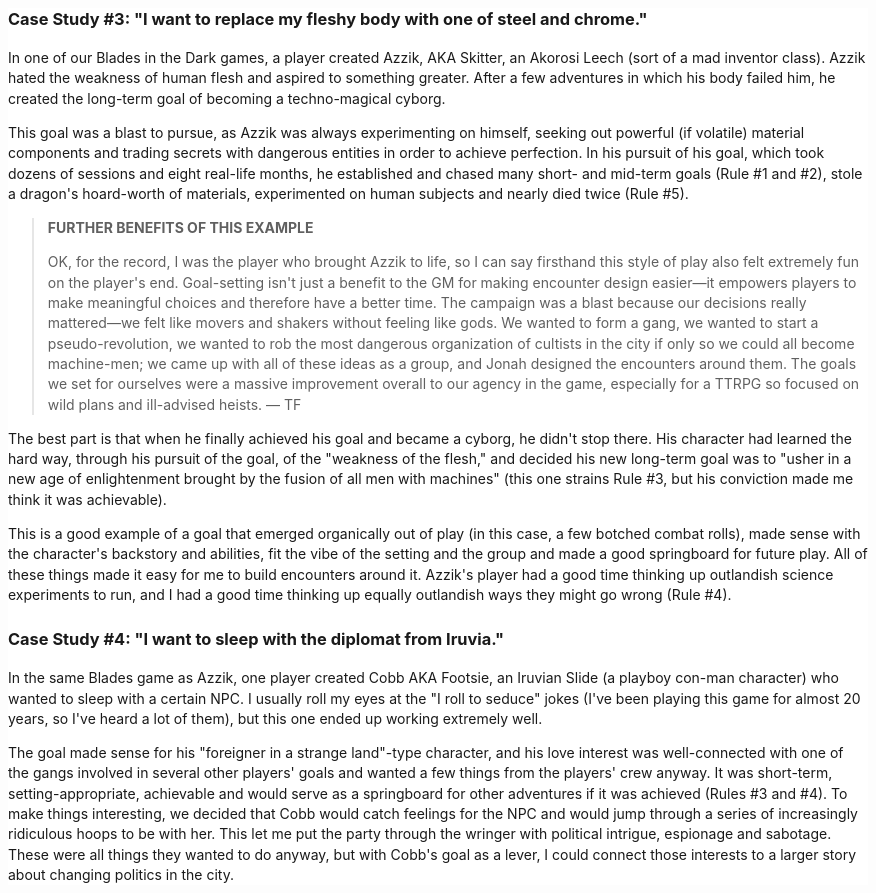 ### Case Study #3: "I want to replace my fleshy body with one of steel and chrome."

In one of our Blades in the Dark games, a player created Azzik, AKA Skitter, an Akorosi Leech (sort of a mad inventor class). Azzik hated the weakness of human flesh and aspired to something greater. After a few adventures in which his body failed him, he created the long-term goal of becoming a techno-magical cyborg.

This goal was a blast to pursue, as Azzik was always experimenting on himself, seeking out powerful (if volatile) material components and trading secrets with dangerous entities in order to achieve perfection. In his pursuit of his goal, which took dozens of sessions and eight real-life months, he established and chased many short- and mid-term goals (Rule #1 and #2), stole a dragon's hoard-worth of materials, experimented on human subjects and nearly died twice (Rule #5).

> **FURTHER BENEFITS OF THIS EXAMPLE**
> 
> OK, for the record, I was the player who brought Azzik to life, so I can say firsthand this style of play also felt extremely fun on the player's end. Goal-setting isn't just a benefit to the GM for making encounter design easier—it empowers players to make meaningful choices and therefore have a better time. The campaign was a blast because our decisions really mattered—we felt like movers and shakers without feeling like gods. We wanted to form a gang, we wanted to start a pseudo-revolution, we wanted to rob the most dangerous organization of cultists in the city if only so we could all become machine-men; we came up with all of these ideas as a group, and Jonah designed the encounters around them. The goals we set for ourselves were a massive improvement overall to our agency in the game, especially for a TTRPG so focused on wild plans and ill-advised heists. — TF

The best part is that when he finally achieved his goal and became a cyborg, he didn't stop there. His character had learned the hard way, through his pursuit of the goal, of the "weakness of the flesh," and decided his new long-term goal was to "usher in a new age of enlightenment brought by the fusion of all men with machines" (this one strains Rule #3, but his conviction made me think it was achievable).

This is a good example of a goal that emerged organically out of play (in this case, a few botched combat rolls), made sense with the character's backstory and abilities, fit the vibe of the setting and the group and made a good springboard for future play. All of these things made it easy for me to build encounters around it. Azzik's player had a good time thinking up outlandish science experiments to run, and I had a good time thinking up equally outlandish ways they might go wrong (Rule #4).

### Case Study #4: "I want to sleep with the diplomat from Iruvia."

In the same Blades game as Azzik, one player created Cobb AKA Footsie, an Iruvian Slide (a playboy con-man character) who wanted to sleep with a certain NPC. I usually roll my eyes at the "I roll to seduce" jokes (I've been playing this game for almost 20 years, so I've heard a lot of them), but this one ended up working extremely well.

The goal made sense for his "foreigner in a strange land"-type character, and his love interest was well-connected with one of the gangs involved in several other players' goals and wanted a few things from the players' crew anyway. It was short-term, setting-appropriate, achievable and would serve as a springboard for other adventures if it was achieved (Rules #3 and #4). To make things interesting, we decided that Cobb would catch feelings for the NPC and would jump through a series of increasingly ridiculous hoops to be with her. This let me put the party through the wringer with political intrigue, espionage and sabotage. These were all things they wanted to do anyway, but with Cobb's goal as a lever, I could connect those interests to a larger story about changing politics in the city.
